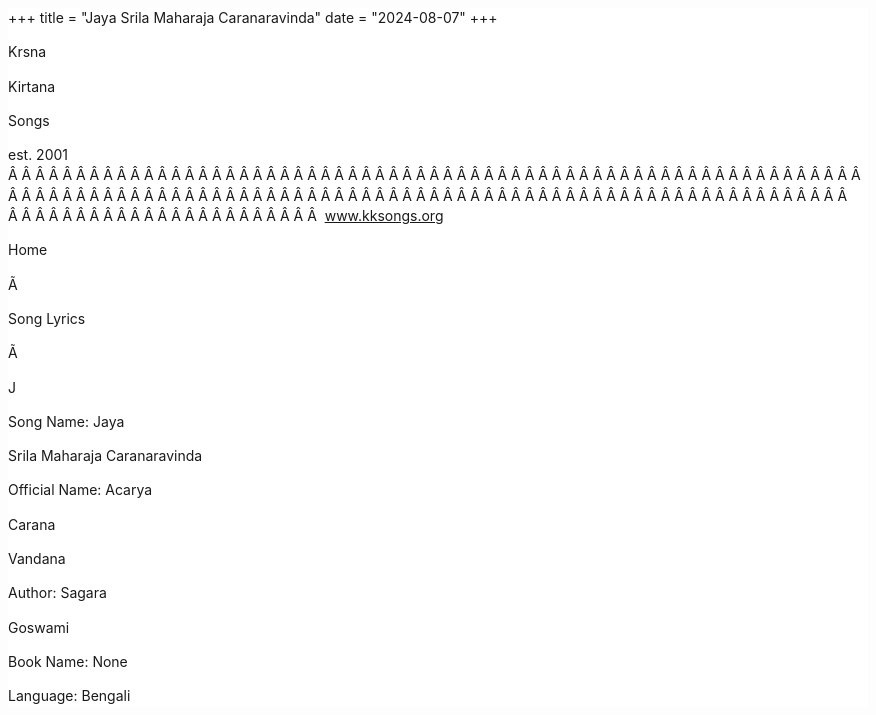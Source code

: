 +++ 
title = "Jaya Srila Maharaja Caranaravinda"
date = "2024-08-07"
+++

Krsna
 
Kirtana
 
Songs

est. 2001
Â Â Â Â Â Â Â Â Â Â Â Â Â Â Â Â Â Â Â Â Â Â Â Â Â Â Â Â Â Â Â Â Â Â Â Â Â Â Â Â Â Â Â Â Â Â Â Â Â Â Â Â Â Â Â Â Â Â Â Â Â Â Â Â Â Â Â Â Â Â Â Â Â Â Â Â Â Â Â Â Â Â Â Â Â Â Â Â Â Â Â Â Â Â Â Â Â Â Â Â Â Â Â Â Â Â Â Â Â Â Â Â Â Â Â Â Â Â Â Â Â Â Â Â Â  
Â Â Â Â Â Â Â Â Â Â Â Â Â Â Â Â Â Â Â Â Â Â Â  
www.kksongs.org








Home


Ã 
 
Song Lyrics
 
Ã 
 
J


Song Name: 
Jaya
 
Srila
 Maharaja 
Caranaravinda


Official Name: 
Acarya
 
Carana
 
Vandana


Author: 
Sagara
 
Goswami


Book Name: None


Language: 
Bengali
